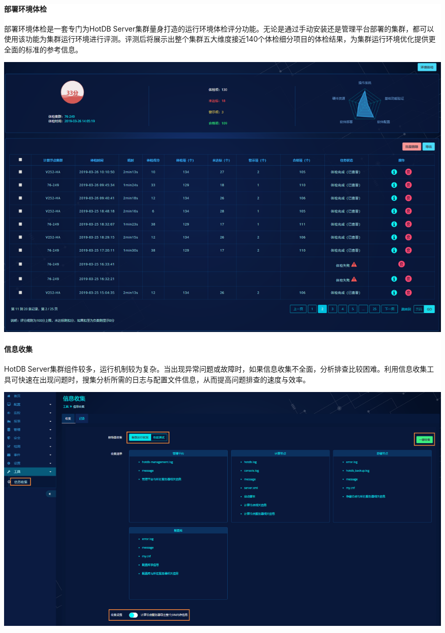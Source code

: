 #### 部署环境体检

部署环境体检是一套专门为HotDB Server集群量身打造的运行环境体检评分功能。无论是通过手动安装还是管理平台部署的集群，都可以使用该功能为集群运行环境进行评测。评测后将展示出整个集群五大维度接近140个体检细分项目的体检结果，为集群运行环境优化提供更全面的标准的参考信息。

![](assets/white-paper/image58.png)

#### 信息收集

HotDB Server集群组件较多，运行机制较为复杂。当出现异常问题或故障时，如果信息收集不全面，分析排查比较困难。利用信息收集工具可快速在出现问题时，搜集分析所需的日志与配置文件信息，从而提高问题排查的速度与效率。

![](assets/white-paper/image59.png)
